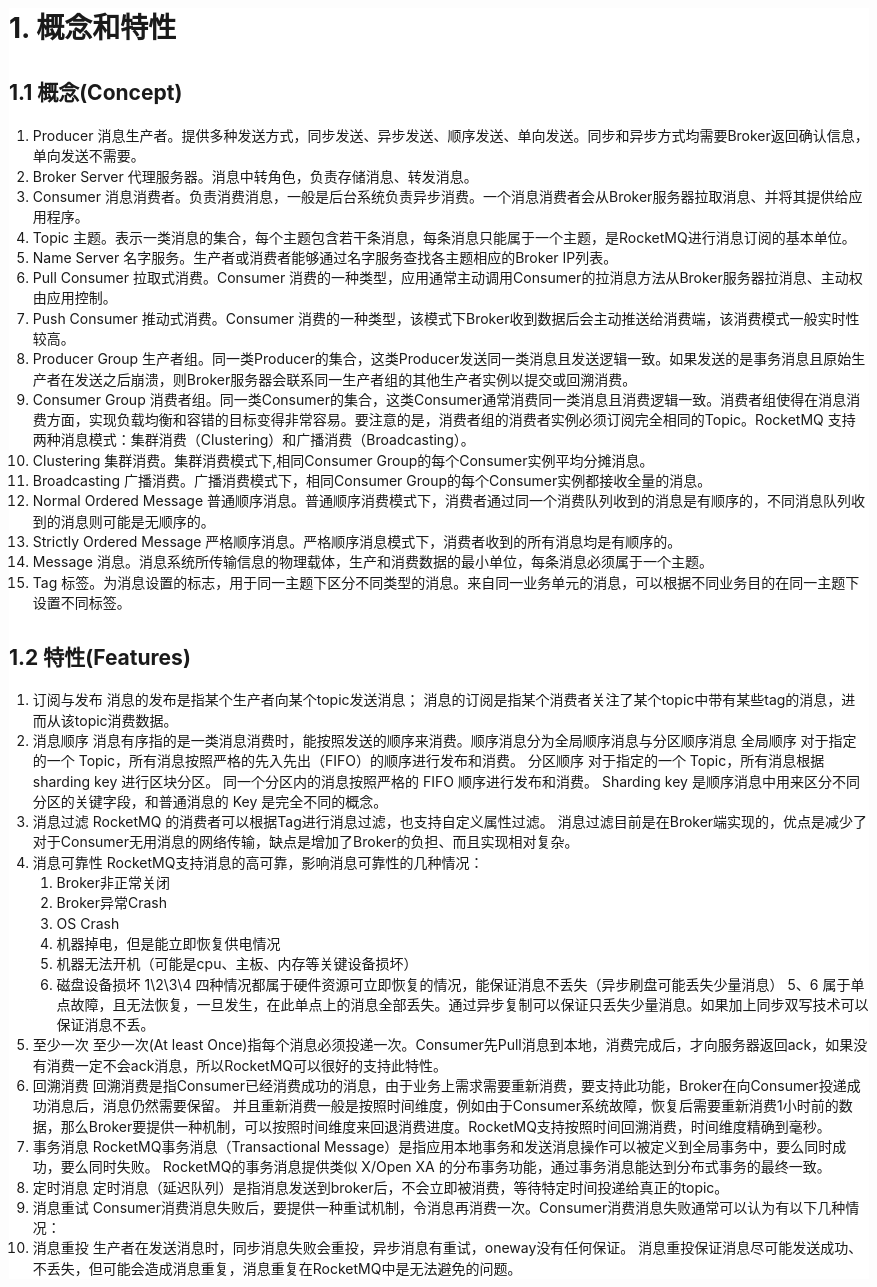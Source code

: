 # 1. 概念和特性

## 1.1 概念(Concept)

1. Producer 消息生产者。提供多种发送方式，同步发送、异步发送、顺序发送、单向发送。同步和异步方式均需要Broker返回确认信息，单向发送不需要。
2. Broker Server 代理服务器。消息中转角色，负责存储消息、转发消息。
3. Consumer 消息消费者。负责消费消息，一般是后台系统负责异步消费。一个消息消费者会从Broker服务器拉取消息、并将其提供给应用程序。
4. Topic 主题。表示一类消息的集合，每个主题包含若干条消息，每条消息只能属于一个主题，是RocketMQ进行消息订阅的基本单位。
5. Name Server 名字服务。生产者或消费者能够通过名字服务查找各主题相应的Broker IP列表。
6. Pull Consumer 拉取式消费。Consumer 消费的一种类型，应用通常主动调用Consumer的拉消息方法从Broker服务器拉消息、主动权由应用控制。
7. Push Consumer 推动式消费。Consumer 消费的一种类型，该模式下Broker收到数据后会主动推送给消费端，该消费模式一般实时性较高。
8. Producer Group 生产者组。同一类Producer的集合，这类Producer发送同一类消息且发送逻辑一致。如果发送的是事务消息且原始生产者在发送之后崩溃，则Broker服务器会联系同一生产者组的其他生产者实例以提交或回溯消费。
9. Consumer Group 消费者组。同一类Consumer的集合，这类Consumer通常消费同一类消息且消费逻辑一致。消费者组使得在消息消费方面，实现负载均衡和容错的目标变得非常容易。要注意的是，消费者组的消费者实例必须订阅完全相同的Topic。RocketMQ 支持两种消息模式：集群消费（Clustering）和广播消费（Broadcasting）。
10. Clustering 集群消费。集群消费模式下,相同Consumer Group的每个Consumer实例平均分摊消息。
11. Broadcasting 广播消费。广播消费模式下，相同Consumer Group的每个Consumer实例都接收全量的消息。
12. Normal Ordered Message 普通顺序消息。普通顺序消费模式下，消费者通过同一个消费队列收到的消息是有顺序的，不同消息队列收到的消息则可能是无顺序的。
13. Strictly Ordered Message 严格顺序消息。严格顺序消息模式下，消费者收到的所有消息均是有顺序的。
14. Message 消息。消息系统所传输信息的物理载体，生产和消费数据的最小单位，每条消息必须属于一个主题。
15. Tag 标签。为消息设置的标志，用于同一主题下区分不同类型的消息。来自同一业务单元的消息，可以根据不同业务目的在同一主题下设置不同标签。

## 1.2 特性(Features)

1. 订阅与发布
   消息的发布是指某个生产者向某个topic发送消息；
   消息的订阅是指某个消费者关注了某个topic中带有某些tag的消息，进而从该topic消费数据。
2. 消息顺序
   消息有序指的是一类消息消费时，能按照发送的顺序来消费。顺序消息分为全局顺序消息与分区顺序消息
   全局顺序 对于指定的一个 Topic，所有消息按照严格的先入先出（FIFO）的顺序进行发布和消费。
   分区顺序 对于指定的一个 Topic，所有消息根据 sharding key 进行区块分区。 同一个分区内的消息按照严格的 FIFO 顺序进行发布和消费。 Sharding key 是顺序消息中用来区分不同分区的关键字段，和普通消息的 Key 是完全不同的概念。
3. 消息过滤
   RocketMQ 的消费者可以根据Tag进行消息过滤，也支持自定义属性过滤。
   消息过滤目前是在Broker端实现的，优点是减少了对于Consumer无用消息的网络传输，缺点是增加了Broker的负担、而且实现相对复杂。
4. 消息可靠性
   RocketMQ支持消息的高可靠，影响消息可靠性的几种情况：
      1. Broker非正常关闭
      2. Broker异常Crash
      3. OS Crash
      4. 机器掉电，但是能立即恢复供电情况
      5. 机器无法开机（可能是cpu、主板、内存等关键设备损坏）
      6. 磁盘设备损坏
   1\2\3\4 四种情况都属于硬件资源可立即恢复的情况，能保证消息不丢失（异步刷盘可能丢失少量消息）
   5、6 属于单点故障，且无法恢复，一旦发生，在此单点上的消息全部丢失。通过异步复制可以保证只丢失少量消息。如果加上同步双写技术可以保证消息不丢。
5. 至少一次
   至少一次(At least Once)指每个消息必须投递一次。Consumer先Pull消息到本地，消费完成后，才向服务器返回ack，如果没有消费一定不会ack消息，所以RocketMQ可以很好的支持此特性。
6. 回溯消费
   回溯消费是指Consumer已经消费成功的消息，由于业务上需求需要重新消费，要支持此功能，Broker在向Consumer投递成功消息后，消息仍然需要保留。
   并且重新消费一般是按照时间维度，例如由于Consumer系统故障，恢复后需要重新消费1小时前的数据，那么Broker要提供一种机制，可以按照时间维度来回退消费进度。RocketMQ支持按照时间回溯消费，时间维度精确到毫秒。
7. 事务消息
   RocketMQ事务消息（Transactional Message）是指应用本地事务和发送消息操作可以被定义到全局事务中，要么同时成功，要么同时失败。
   RocketMQ的事务消息提供类似 X/Open XA 的分布事务功能，通过事务消息能达到分布式事务的最终一致。
8. 定时消息
   定时消息（延迟队列）是指消息发送到broker后，不会立即被消费，等待特定时间投递给真正的topic。
9. 消息重试
   Consumer消费消息失败后，要提供一种重试机制，令消息再消费一次。Consumer消费消息失败通常可以认为有以下几种情况：
10. 消息重投
    生产者在发送消息时，同步消息失败会重投，异步消息有重试，oneway没有任何保证。
    消息重投保证消息尽可能发送成功、不丢失，但可能会造成消息重复，消息重复在RocketMQ中是无法避免的问题。